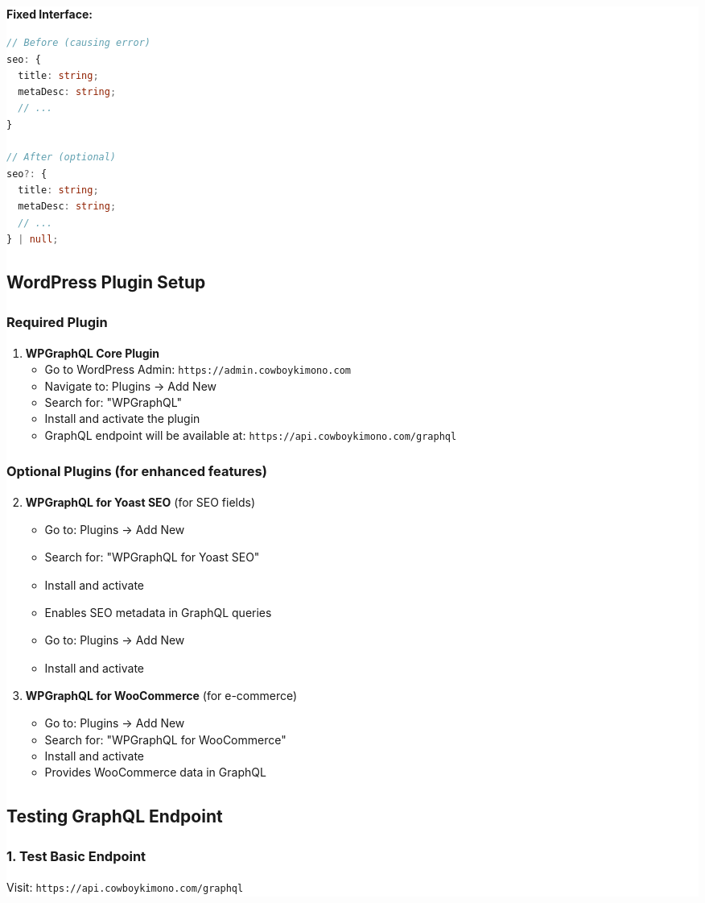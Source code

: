 **Fixed Interface:**
```typescript
// Before (causing error)
seo: {
  title: string;
  metaDesc: string;
  // ...
}

// After (optional)
seo?: {
  title: string;
  metaDesc: string;
  // ...
} | null;
```

## WordPress Plugin Setup

### Required Plugin

1. **WPGraphQL Core Plugin**
   - Go to WordPress Admin: `https://admin.cowboykimono.com`
   - Navigate to: Plugins → Add New
   - Search for: "WPGraphQL"
   - Install and activate the plugin
   - GraphQL endpoint will be available at: `https://api.cowboykimono.com/graphql`

### Optional Plugins (for enhanced features)

2. **WPGraphQL for Yoast SEO** (for SEO fields)
   - Go to: Plugins → Add New
   - Search for: "WPGraphQL for Yoast SEO"
   - Install and activate
   - Enables SEO metadata in GraphQL queries


   - Go to: Plugins → Add New
   
   - Install and activate
   

4. **WPGraphQL for WooCommerce** (for e-commerce)
   - Go to: Plugins → Add New
   - Search for: "WPGraphQL for WooCommerce"
   - Install and activate
   - Provides WooCommerce data in GraphQL

## Testing GraphQL Endpoint

### 1. Test Basic Endpoint
Visit: `https://api.cowboykimono.com/graphql`
